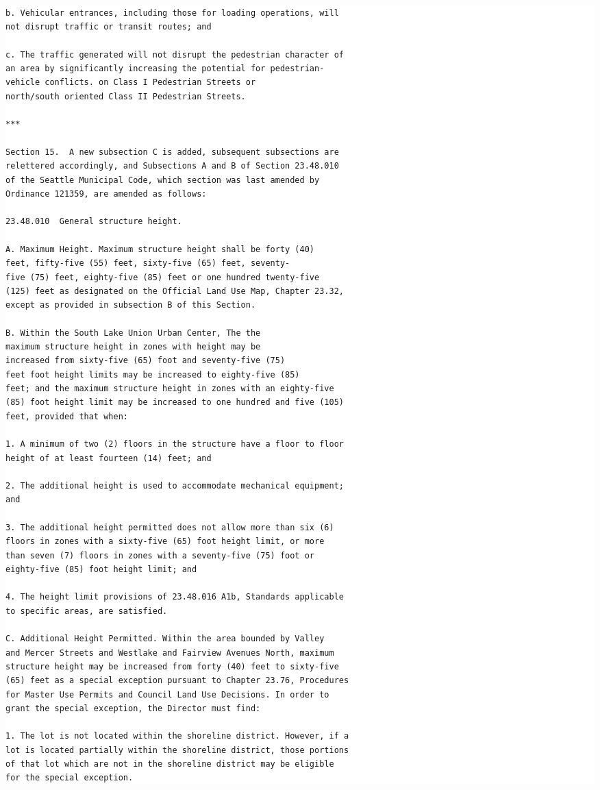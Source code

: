     b. Vehicular entrances, including those for loading operations, will  
    not disrupt traffic or transit routes; and  
  
    c. The traffic generated will not disrupt the pedestrian character of  
    an area by significantly increasing the potential for pedestrian-  
    vehicle conflicts. on Class I Pedestrian Streets or  
    north/south oriented Class II Pedestrian Streets.  
  
    ***  
  
    Section 15.  A new subsection C is added, subsequent subsections are  
    relettered accordingly, and Subsections A and B of Section 23.48.010  
    of the Seattle Municipal Code, which section was last amended by  
    Ordinance 121359, are amended as follows:  
  
    23.48.010  General structure height.  
  
    A. Maximum Height. Maximum structure height shall be forty (40)  
    feet, fifty-five (55) feet, sixty-five (65) feet, seventy-  
    five (75) feet, eighty-five (85) feet or one hundred twenty-five  
    (125) feet as designated on the Official Land Use Map, Chapter 23.32,  
    except as provided in subsection B of this Section.  
  
    B. Within the South Lake Union Urban Center, The the  
    maximum structure height in zones with height may be  
    increased from sixty-five (65) foot and seventy-five (75)   
    feet foot height limits may be increased to eighty-five (85)  
    feet; and the maximum structure height in zones with an eighty-five  
    (85) foot height limit may be increased to one hundred and five (105)  
    feet, provided that when:  
  
    1. A minimum of two (2) floors in the structure have a floor to floor  
    height of at least fourteen (14) feet; and  
  
    2. The additional height is used to accommodate mechanical equipment;  
    and  
  
    3. The additional height permitted does not allow more than six (6)  
    floors in zones with a sixty-five (65) foot height limit, or more  
    than seven (7) floors in zones with a seventy-five (75) foot or  
    eighty-five (85) foot height limit; and  
  
    4. The height limit provisions of 23.48.016 A1b, Standards applicable  
    to specific areas, are satisfied.  
  
    C. Additional Height Permitted. Within the area bounded by Valley  
    and Mercer Streets and Westlake and Fairview Avenues North, maximum  
    structure height may be increased from forty (40) feet to sixty-five  
    (65) feet as a special exception pursuant to Chapter 23.76, Procedures  
    for Master Use Permits and Council Land Use Decisions. In order to  
    grant the special exception, the Director must find:  
  
    1. The lot is not located within the shoreline district. However, if a  
    lot is located partially within the shoreline district, those portions  
    of that lot which are not in the shoreline district may be eligible  
    for the special exception.  
  